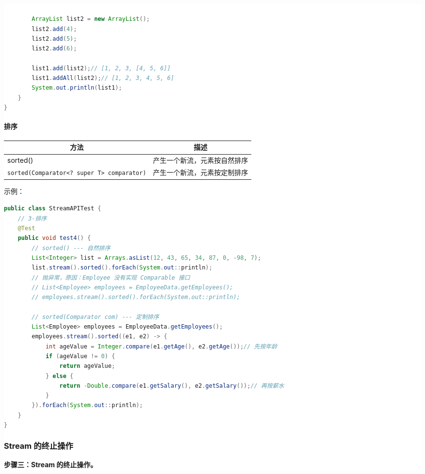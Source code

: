 ```java

        ArrayList list2 = new ArrayList();
        list2.add(4);
        list2.add(5);
        list2.add(6);

        list1.add(list2);// [1, 2, 3, [4, 5, 6]]
        list1.addAll(list2);// [1, 2, 3, 4, 5, 6]
        System.out.println(list1);
    }
}
```

#### 排序

| 方法                                       | 描述                         |
| ------------------------------------------ | ---------------------------- |
| sorted()                                   | 产生一个新流，元素按自然排序 |
| `sorted(Comparator<? super T> comparator)` | 产生一个新流，元素按定制排序 |

示例：

```java
public class StreamAPITest {
    // 3-排序
    @Test
    public void test4() {
        // sorted() --- 自然排序
        List<Integer> list = Arrays.asList(12, 43, 65, 34, 87, 0, -98, 7);
        list.stream().sorted().forEach(System.out::println);
        // 抛异常，原因：Employee 没有实现 Comparable 接口
        // List<Employee> employees = EmployeeData.getEmployees();
        // employees.stream().sorted().forEach(System.out::println);

        // sorted(Comparator com) --- 定制排序
        List<Employee> employees = EmployeeData.getEmployees();
        employees.stream().sorted((e1, e2) -> {
            int ageValue = Integer.compare(e1.getAge(), e2.getAge());// 先按年龄
            if (ageValue != 0) {
                return ageValue;
            } else {
                return -Double.compare(e1.getSalary(), e2.getSalary());// 再按薪水
            }
        }).forEach(System.out::println);
    }
}
```

### Stream 的终止操作

**步骤三：Stream 的终止操作。**
